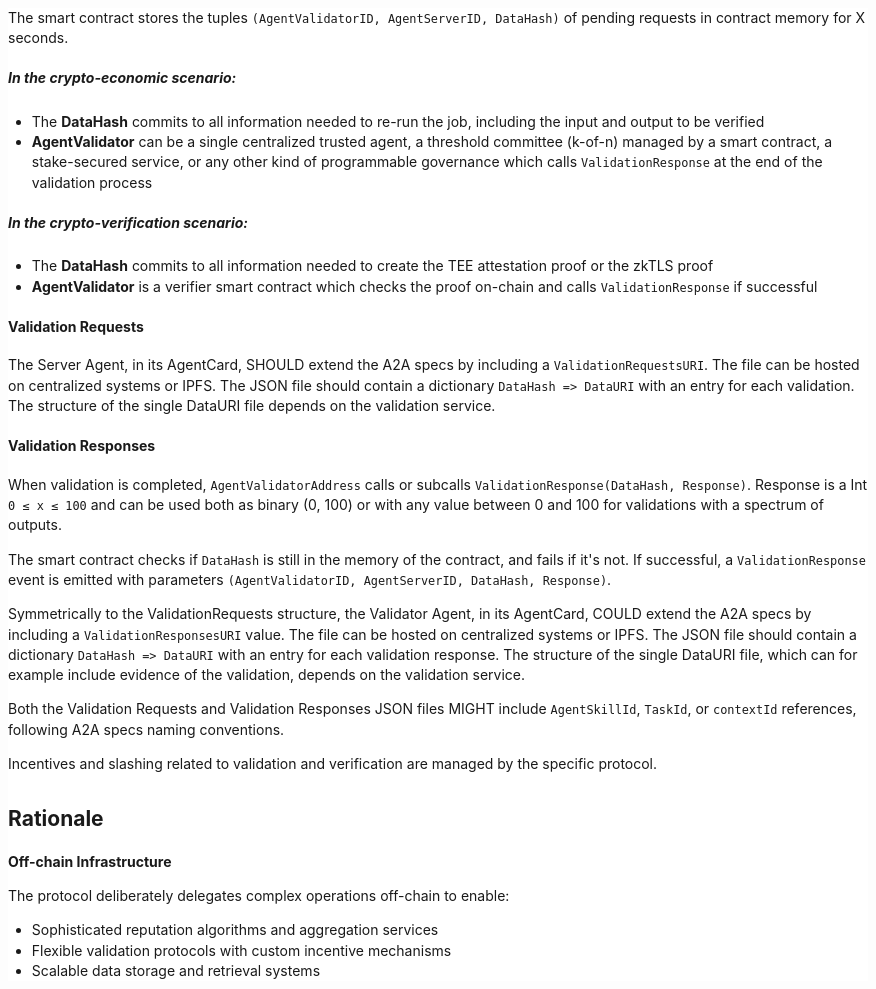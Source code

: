 The smart contract stores the tuples `(AgentValidatorID, AgentServerID, DataHash)` of pending requests in contract memory for X seconds.

##### **In the crypto-economic scenario:**

* The **DataHash** commits to all information needed to re-run the job, including the input and output to be verified  
* **AgentValidator** can be a single centralized trusted agent, a threshold committee (k-of-n) managed by a smart contract, a stake-secured service, or any other kind of programmable governance which calls `ValidationResponse` at the end of the validation process

##### **In the crypto-verification scenario:**

* The **DataHash** commits to all information needed to create the TEE attestation proof or the zkTLS proof  
* **AgentValidator** is a verifier smart contract which checks the proof on-chain and calls `ValidationResponse` if successful

#### **Validation Requests**

The Server Agent, in its AgentCard, SHOULD extend the A2A specs by including a  `ValidationRequestsURI`. The file can be hosted on centralized systems or IPFS. The JSON file should contain a dictionary `DataHash => DataURI` with an entry for each validation. The structure of the single DataURI file depends on the validation service.

#### **Validation Responses**

When validation is completed, `AgentValidatorAddress` calls or subcalls `ValidationResponse(DataHash, Response)`. Response is a Int `0 ≤ x ≤ 100` and can be used both as binary (0, 100\) or with any value between 0 and 100 for validations with a spectrum of outputs.

The smart contract checks if `DataHash` is still in the memory of the contract, and fails if it's not. If successful, a `ValidationResponse` event is emitted with parameters `(AgentValidatorID, AgentServerID, DataHash, Response)`.

Symmetrically to the ValidationRequests structure, the Validator Agent, in its AgentCard, COULD extend the A2A specs by including a `ValidationResponsesURI` value. The file can be hosted on centralized systems or IPFS. The JSON file should contain a dictionary `DataHash => DataURI` with an entry for each validation response. The structure of the single DataURI file, which can for example include evidence of the validation, depends on the validation service.

Both the Validation Requests and Validation Responses JSON files MIGHT include `AgentSkillId`, `TaskId`, or `contextId` references, following A2A specs naming conventions.

Incentives and slashing related to validation and verification are managed by the specific protocol.

## Rationale

**Off-chain Infrastructure**

The protocol deliberately delegates complex operations off-chain to enable:

* Sophisticated reputation algorithms and aggregation services  
* Flexible validation protocols with custom incentive mechanisms  
* Scalable data storage and retrieval systems
